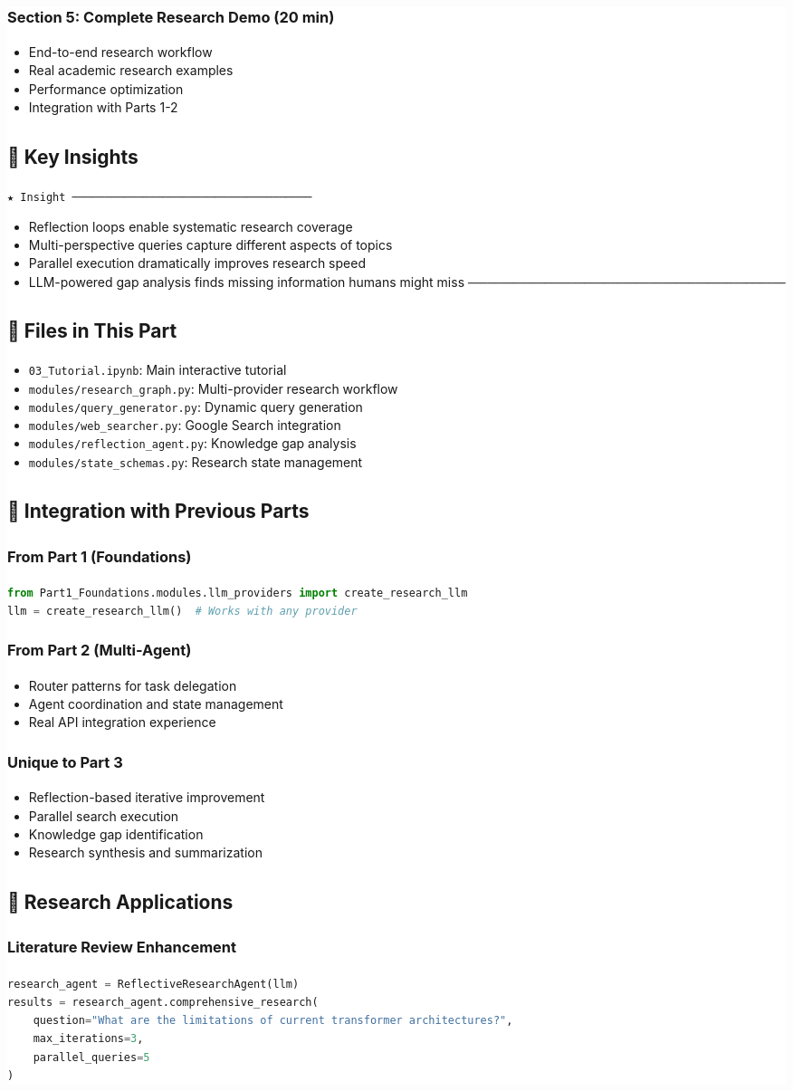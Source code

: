 ### Section 5: Complete Research Demo (20 min)
- End-to-end research workflow
- Real academic research examples
- Performance optimization
- Integration with Parts 1-2

## 🎯 Key Insights

`★ Insight ─────────────────────────────────────`
- Reflection loops enable systematic research coverage
- Multi-perspective queries capture different aspects of topics
- Parallel execution dramatically improves research speed
- LLM-powered gap analysis finds missing information humans might miss
`─────────────────────────────────────────────────`

## 📁 Files in This Part

- `03_Tutorial.ipynb`: Main interactive tutorial
- `modules/research_graph.py`: Multi-provider research workflow
- `modules/query_generator.py`: Dynamic query generation
- `modules/web_searcher.py`: Google Search integration
- `modules/reflection_agent.py`: Knowledge gap analysis
- `modules/state_schemas.py`: Research state management

## 🔧 Integration with Previous Parts

### From Part 1 (Foundations)
```python
from Part1_Foundations.modules.llm_providers import create_research_llm
llm = create_research_llm()  # Works with any provider
```

### From Part 2 (Multi-Agent)
- Router patterns for task delegation
- Agent coordination and state management
- Real API integration experience

### Unique to Part 3
- Reflection-based iterative improvement
- Parallel search execution
- Knowledge gap identification
- Research synthesis and summarization

## 💼 Research Applications

### Literature Review Enhancement
```python
research_agent = ReflectiveResearchAgent(llm)
results = research_agent.comprehensive_research(
    question="What are the limitations of current transformer architectures?",
    max_iterations=3,
    parallel_queries=5
)
```
